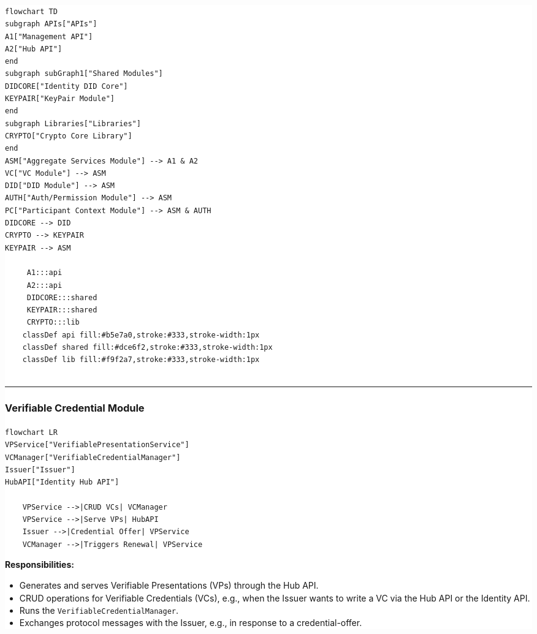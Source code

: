 ```mermaid
flowchart TD
subgraph APIs["APIs"]
A1["Management API"]
A2["Hub API"]
end
subgraph subGraph1["Shared Modules"]
DIDCORE["Identity DID Core"]
KEYPAIR["KeyPair Module"]
end
subgraph Libraries["Libraries"]
CRYPTO["Crypto Core Library"]
end
ASM["Aggregate Services Module"] --> A1 & A2
VC["VC Module"] --> ASM
DID["DID Module"] --> ASM
AUTH["Auth/Permission Module"] --> ASM
PC["Participant Context Module"] --> ASM & AUTH
DIDCORE --> DID
CRYPTO --> KEYPAIR
KEYPAIR --> ASM

     A1:::api
     A2:::api
     DIDCORE:::shared
     KEYPAIR:::shared
     CRYPTO:::lib
    classDef api fill:#b5e7a0,stroke:#333,stroke-width:1px
    classDef shared fill:#dce6f2,stroke:#333,stroke-width:1px
    classDef lib fill:#f9f2a7,stroke:#333,stroke-width:1px


```
---
### **Verifiable Credential Module**
```mermaid
flowchart LR
VPService["VerifiablePresentationService"]
VCManager["VerifiableCredentialManager"]
Issuer["Issuer"]
HubAPI["Identity Hub API"]

    VPService -->|CRUD VCs| VCManager
    VPService -->|Serve VPs| HubAPI
    Issuer -->|Credential Offer| VPService
    VCManager -->|Triggers Renewal| VPService
```

**Responsibilities:**

- Generates and serves Verifiable Presentations (VPs) through the Hub API.
- CRUD operations for Verifiable Credentials (VCs), e.g., when the Issuer wants to write a VC via the Hub API or the Identity API.
- Runs the `VerifiableCredentialManager`.
- Exchanges protocol messages with the Issuer, e.g., in response to a credential-offer.
